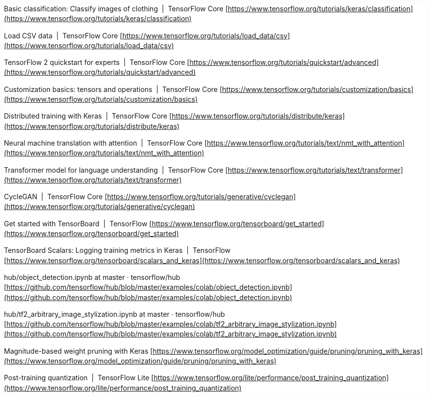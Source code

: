 Basic classification: Classify images of clothing  |  TensorFlow Core
[https://www.tensorflow.org/tutorials/keras/classification](https://www.tensorflow.org/tutorials/keras/classification)

Load CSV data  |  TensorFlow Core
[https://www.tensorflow.org/tutorials/load_data/csv](https://www.tensorflow.org/tutorials/load_data/csv)

TensorFlow 2 quickstart for experts  |  TensorFlow Core
[https://www.tensorflow.org/tutorials/quickstart/advanced](https://www.tensorflow.org/tutorials/quickstart/advanced)

Customization basics: tensors and operations  |  TensorFlow Core
[https://www.tensorflow.org/tutorials/customization/basics](https://www.tensorflow.org/tutorials/customization/basics)

Distributed training with Keras  |  TensorFlow Core
[https://www.tensorflow.org/tutorials/distribute/keras](https://www.tensorflow.org/tutorials/distribute/keras)

Neural machine translation with attention  |  TensorFlow Core
[https://www.tensorflow.org/tutorials/text/nmt_with_attention](https://www.tensorflow.org/tutorials/text/nmt_with_attention)

Transformer model for language understanding  |  TensorFlow Core
[https://www.tensorflow.org/tutorials/text/transformer](https://www.tensorflow.org/tutorials/text/transformer)

CycleGAN  |  TensorFlow Core
[https://www.tensorflow.org/tutorials/generative/cyclegan](https://www.tensorflow.org/tutorials/generative/cyclegan)

Get started with TensorBoard  |  TensorFlow
[https://www.tensorflow.org/tensorboard/get_started](https://www.tensorflow.org/tensorboard/get_started)

TensorBoard Scalars: Logging training metrics in Keras  |  TensorFlow
[https://www.tensorflow.org/tensorboard/scalars_and_keras](https://www.tensorflow.org/tensorboard/scalars_and_keras)

hub/object_detection.ipynb at master · tensorflow/hub
[https://github.com/tensorflow/hub/blob/master/examples/colab/object_detection.ipynb](https://github.com/tensorflow/hub/blob/master/examples/colab/object_detection.ipynb)

hub/tf2_arbitrary_image_stylization.ipynb at master · tensorflow/hub
[https://github.com/tensorflow/hub/blob/master/examples/colab/tf2_arbitrary_image_stylization.ipynb](https://github.com/tensorflow/hub/blob/master/examples/colab/tf2_arbitrary_image_stylization.ipynb)

Magnitude-based weight pruning with Keras
[https://www.tensorflow.org/model_optimization/guide/pruning/pruning_with_keras](https://www.tensorflow.org/model_optimization/guide/pruning/pruning_with_keras)

Post-training quantization  |  TensorFlow Lite
[https://www.tensorflow.org/lite/performance/post_training_quantization](https://www.tensorflow.org/lite/performance/post_training_quantization)

